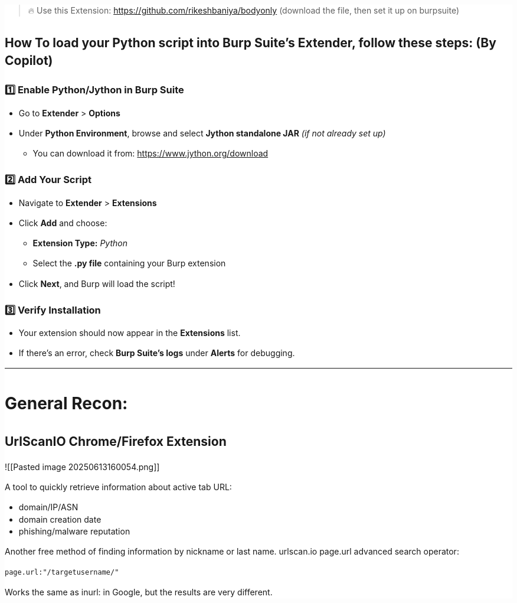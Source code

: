 
> 🔥 Use this Extension: https://github.com/rikeshbaniya/bodyonly (download the file, then set it up on burpsuite)

## How To load your Python script into **Burp Suite’s Extender**, follow these steps: (By Copilot)

### **1️⃣ Enable Python/Jython in Burp Suite**

- Go to **Extender** > **Options**
    
- Under **Python Environment**, browse and select **Jython standalone JAR** _(if not already set up)_
    
    - You can download it from: https://www.jython.org/download
        

### **2️⃣ Add Your Script**

- Navigate to **Extender** > **Extensions**
    
- Click **Add** and choose:
    
    - **Extension Type:** _Python_
        
    - Select the **.py file** containing your Burp extension
        
- Click **Next**, and Burp will load the script!
    
### **3️⃣ Verify Installation**

- Your extension should now appear in the **Extensions** list.
    
- If there’s an error, check **Burp Suite’s logs** under **Alerts** for debugging.

---
# General Recon:
## UrlScanIO Chrome/Firefox Extension

![[Pasted image 20250613160054.png]]

A tool to quickly retrieve information about active tab URL:

- domain/IP/ASN
- domain creation date
- phishing/malware reputation

Another free method of finding information by nickname or last name. urlscan.io page.url advanced search operator:

```
page.url:"/targetusername/"
```

Works the same as inurl: in Google, but the results are very different.
